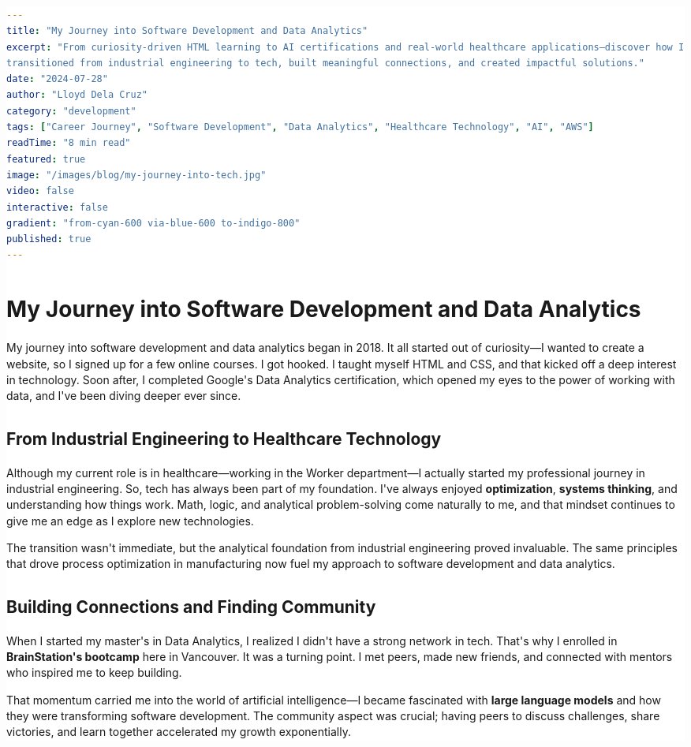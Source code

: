 ```yaml
---
title: "My Journey into Software Development and Data Analytics"
excerpt: "From curiosity-driven HTML learning to AI certifications and real-world healthcare applications—discover how I transitioned from industrial engineering to tech, built meaningful connections, and created impactful solutions."
date: "2024-07-28"
author: "Lloyd Dela Cruz"
category: "development"
tags: ["Career Journey", "Software Development", "Data Analytics", "Healthcare Technology", "AI", "AWS"]
readTime: "8 min read"
featured: true
image: "/images/blog/my-journey-into-tech.jpg"
video: false
interactive: false
gradient: "from-cyan-600 via-blue-600 to-indigo-800"
published: true
---
```


# My Journey into Software Development and Data Analytics

My journey into software development and data analytics began in 2018. It all started out of curiosity—I wanted to create a website, so I signed up for a few online courses. I got hooked. I taught myself HTML and CSS, and that kicked off a deep interest in technology. Soon after, I completed Google's Data Analytics certification, which opened my eyes to the power of working with data, and I've been diving deeper ever since.

## From Industrial Engineering to Healthcare Technology

Although my current role is in healthcare—working in the Worker department—I actually started my professional journey in industrial engineering. So, tech has always been part of my foundation. I've always enjoyed **optimization**, **systems thinking**, and understanding how things work. Math, logic, and analytical problem-solving come naturally to me, and that mindset continues to give me an edge as I explore new technologies.

The transition wasn't immediate, but the analytical foundation from industrial engineering proved invaluable. The same principles that drove process optimization in manufacturing now fuel my approach to software development and data analytics.

## Building Connections and Finding Community

When I started my master's in Data Analytics, I realized I didn't have a strong network in tech. That's why I enrolled in **BrainStation's bootcamp** here in Vancouver. It was a turning point. I met peers, made new friends, and connected with mentors who inspired me to keep building. 

That momentum carried me into the world of artificial intelligence—I became fascinated with **large language models** and how they were transforming software development. The community aspect was crucial; having peers to discuss challenges, share victories, and learn together accelerated my growth exponentially.
